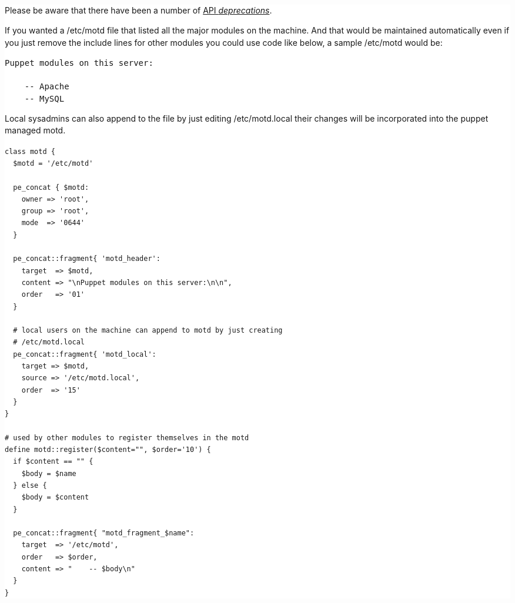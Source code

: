Please be aware that there have been a number of [API
_deprecations_](#api-deprecations).

If you wanted a /etc/motd file that listed all the major modules
on the machine.  And that would be maintained automatically even
if you just remove the include lines for other modules you could
use code like below, a sample /etc/motd would be:

<pre>
Puppet modules on this server:

    -- Apache
    -- MySQL
</pre>

Local sysadmins can also append to the file by just editing /etc/motd.local
their changes will be incorporated into the puppet managed motd.

```puppet
class motd {
  $motd = '/etc/motd'

  pe_concat { $motd:
    owner => 'root',
    group => 'root',
    mode  => '0644'
  }

  pe_concat::fragment{ 'motd_header':
    target  => $motd,
    content => "\nPuppet modules on this server:\n\n",
    order   => '01'
  }

  # local users on the machine can append to motd by just creating
  # /etc/motd.local
  pe_concat::fragment{ 'motd_local':
    target => $motd,
    source => '/etc/motd.local',
    order  => '15'
  }
}

# used by other modules to register themselves in the motd
define motd::register($content="", $order='10') {
  if $content == "" {
    $body = $name
  } else {
    $body = $content
  }

  pe_concat::fragment{ "motd_fragment_$name":
    target  => '/etc/motd',
    order   => $order,
    content => "    -- $body\n"
  }
}
```

